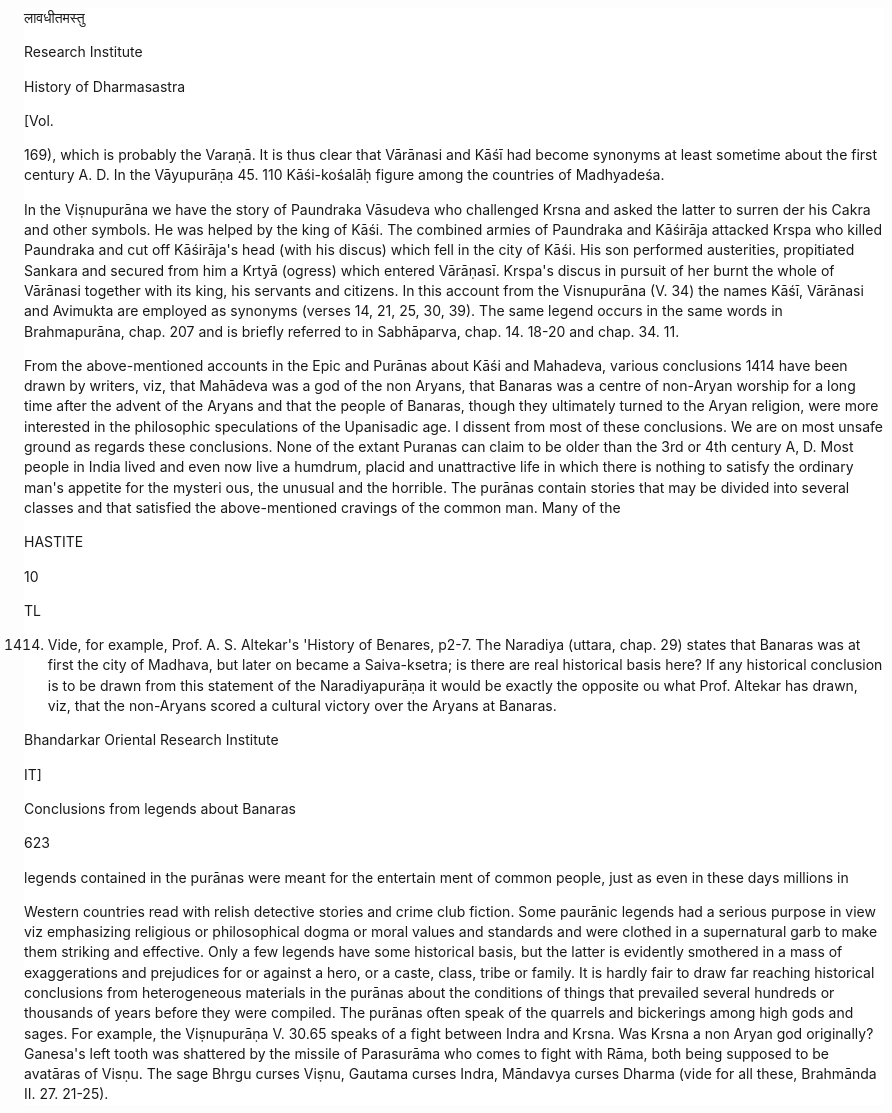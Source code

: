 लावधीतमस्तु

Research Institute

History of Dharmasastra

[Vol.

169), which is probably the Varaṇā. It is thus clear that Vārānasi and Kāśī had become synonyms at least sometime about the first century A. D. In the Vāyupurāṇa 45. 110 Kāśi-kośalāḥ figure among the countries of Madhyadeśa.

In the Viṣnupurāna we have the story of Paundraka Vāsudeva who challenged Krsna and asked the latter to surren der his Cakra and other symbols. He was helped by the king of Kāśi. The combined armies of Paundraka and Kāśirāja attacked Krspa who killed Paundraka and cut off Kāśirāja's head (with his discus) which fell in the city of Kāśi. His son performed austerities, propitiated Sankara and secured from him a Krtyā (ogress) which entered Vārāṇasī. Krspa's discus in pursuit of her burnt the whole of Vārānasi together with its king, his servants and citizens. In this account from the Visnupurāna (V. 34) the names Kāśī, Vārānasi and Avimukta are employed as synonyms (verses 14, 21, 25, 30, 39). The same legend occurs in the same words in Brahmapurāna, chap. 207 and is briefly referred to in Sabhāparva, chap. 14. 18-20 and chap. 34. 11.

From the above-mentioned accounts in the Epic and Purānas about Kāśi and Mahadeva, various conclusions 1414 have been drawn by writers, viz, that Mahādeva was a god of the non Aryans, that Banaras was a centre of non-Aryan worship for a long time after the advent of the Aryans and that the people of Banaras, though they ultimately turned to the Aryan religion, were more interested in the philosophic speculations of the Upanisadic age. I dissent from most of these conclusions. We are on most unsafe ground as regards these conclusions. None of the extant Puranas can claim to be older than the 3rd or 4th century A, D. Most people in India lived and even now live a humdrum, placid and unattractive life in which there is nothing to satisfy the ordinary man's appetite for the mysteri ous, the unusual and the horrible. The purānas contain stories that may be divided into several classes and that satisfied the above-mentioned cravings of the common man. Many of the

HASTITE

10

TL

1414. Vide, for example, Prof. A. S. Altekar's 'History of Benares, p2-7. The Naradiya (uttara, chap. 29) states that Banaras was at first the city of Madhava, but later on became a Saiva-ksetra; is there are real historical basis here? If any historical conclusion is to be drawn from this statement of the Naradiyapurāṇa it would be exactly the opposite ou what Prof. Altekar has drawn, viz, that the non-Aryans scored a cultural victory over the Aryans at Banaras.

Bhandarkar Oriental Research Institute

IT]

Conclusions from legends about Banaras

623

legends contained in the purānas were meant for the entertain ment of common people, just as even in these days millions in

Western countries read with relish detective stories and crime club fiction. Some paurānic legends had a serious purpose in view viz emphasizing religious or philosophical dogma or moral values and standards and were clothed in a supernatural garb to make them striking and effective. Only a few legends have some historical basis, but the latter is evidently smothered in a mass of exaggerations and prejudices for or against a hero, or a caste, class, tribe or family. It is hardly fair to draw far reaching historical conclusions from heterogeneous materials in the purānas about the conditions of things that prevailed several hundreds or thousands of years before they were compiled. The purānas often speak of the quarrels and bickerings among high gods and sages. For example, the Viṣnupurāṇa V. 30.65 speaks of a fight between Indra and Krsna. Was Krsna a non Aryan god originally? Ganesa's left tooth was shattered by the missile of Parasurāma who comes to fight with Rāma, both being supposed to be avatāras of Visṇu. The sage Bhrgu curses Viṣnu, Gautama curses Indra, Māndavya curses Dharma (vide for all these, Brahmānda II. 27. 21-25).
